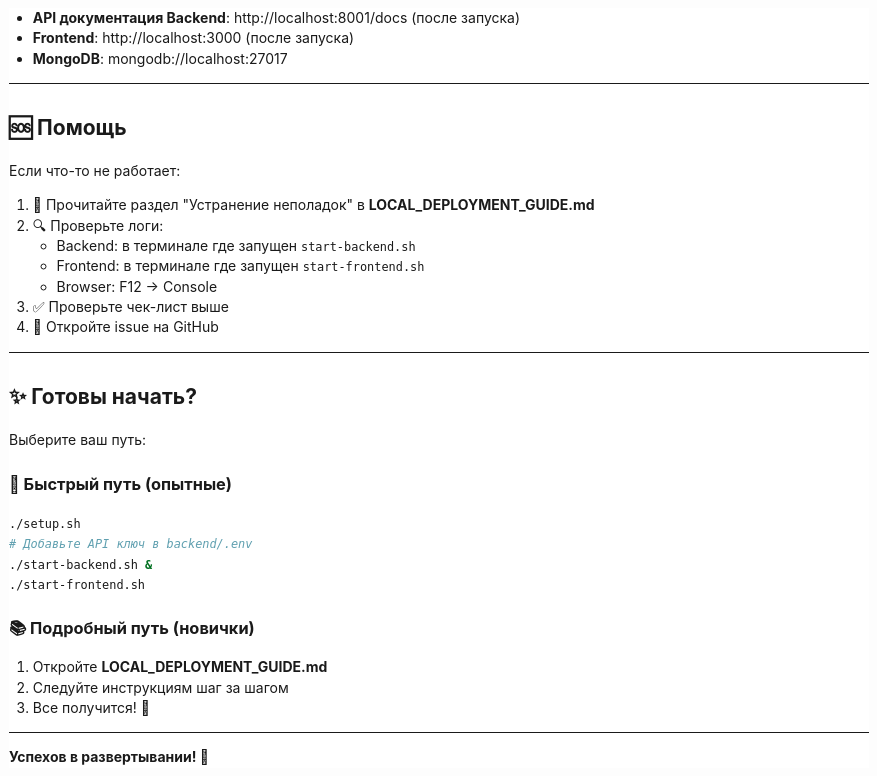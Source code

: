 - **API документация Backend**: http://localhost:8001/docs (после запуска)
- **Frontend**: http://localhost:3000 (после запуска)
- **MongoDB**: mongodb://localhost:27017

---

## 🆘 Помощь

Если что-то не работает:

1. 📖 Прочитайте раздел "Устранение неполадок" в **LOCAL_DEPLOYMENT_GUIDE.md**
2. 🔍 Проверьте логи:
   - Backend: в терминале где запущен `start-backend.sh`
   - Frontend: в терминале где запущен `start-frontend.sh`
   - Browser: F12 → Console
3. ✅ Проверьте чек-лист выше
4. 💬 Откройте issue на GitHub

---

## ✨ Готовы начать?

Выберите ваш путь:

### 🚀 Быстрый путь (опытные)
```bash
./setup.sh
# Добавьте API ключ в backend/.env
./start-backend.sh &
./start-frontend.sh
```

### 📚 Подробный путь (новички)
1. Откройте **LOCAL_DEPLOYMENT_GUIDE.md**
2. Следуйте инструкциям шаг за шагом
3. Все получится! 💪

---

**Успехов в развертывании! 🎉**

